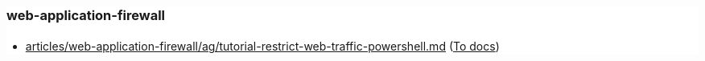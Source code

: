### web-application-firewall
- [articles/web-application-firewall/ag/tutorial-restrict-web-traffic-powershell.md](https://github.com/MicrosoftDocs/azure-docs/compare/0d43d12..a9ce1da#diff-6aadb073525b083dd677cbbfdeb81f1835402c44de51513e88a67baddd37f0bd) ([To docs](https://docs.microsoft.com/en-us/azure/web-application-firewall/ag/tutorial-restrict-web-traffic-powershell?WT.mc_id=AZ-MVP-5003408))
    
